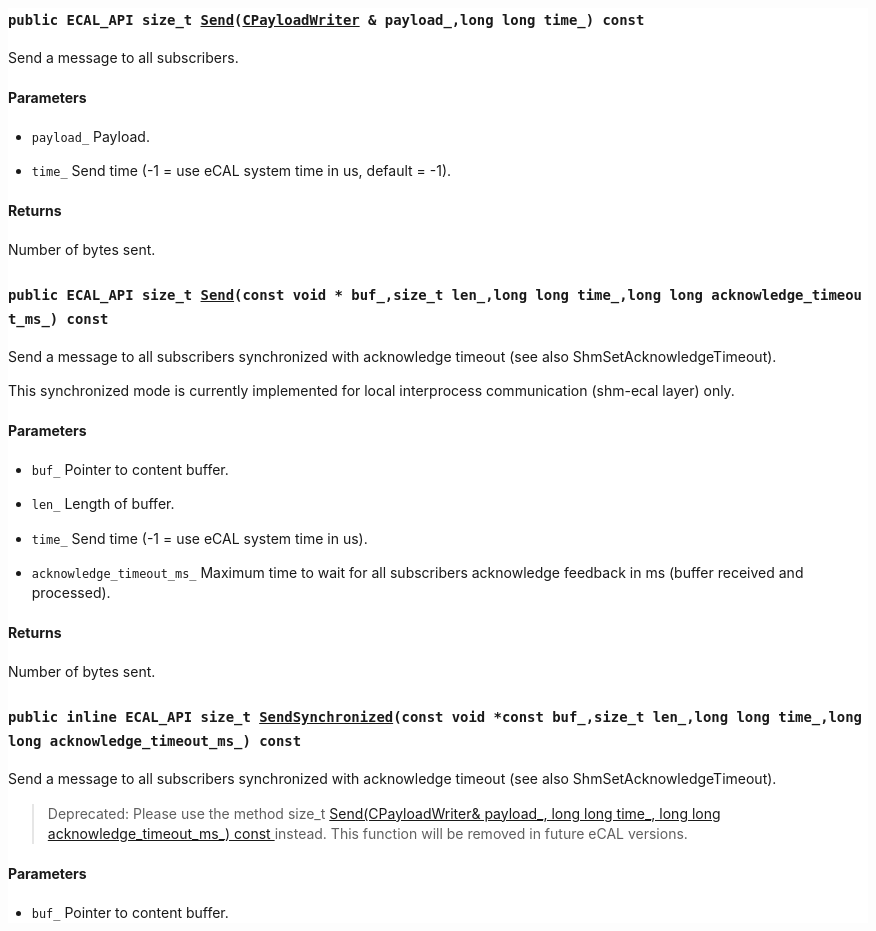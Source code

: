 ### `public ECAL_API size_t `[`Send`](#dc/d42/classeCAL_1_1CPublisher_1a5f97c75cbcaeb7bd31e451560d473103)`(`[`CPayloadWriter`](src/content/docs/doxygen/md/zapi-eCAL::CPayloadWriter.md#dd/db1/classeCAL_1_1CPayloadWriter)` & payload_,long long time_) const` 

Send a message to all subscribers.

#### Parameters
* `payload_` Payload. 

* `time_` Send time (-1 = use eCAL system time in us, default = -1).

#### Returns
Number of bytes sent.

### `public ECAL_API size_t `[`Send`](#dc/d42/classeCAL_1_1CPublisher_1afd1b28d92fda2ff899d1adbad4ea0d44)`(const void * buf_,size_t len_,long long time_,long long acknowledge_timeout_ms_) const` 

Send a message to all subscribers synchronized with acknowledge timeout (see also ShmSetAcknowledgeTimeout).

This synchronized mode is currently implemented for local interprocess communication (shm-ecal layer) only.

#### Parameters
* `buf_` Pointer to content buffer. 

* `len_` Length of buffer. 

* `time_` Send time (-1 = use eCAL system time in us). 

* `acknowledge_timeout_ms_` Maximum time to wait for all subscribers acknowledge feedback in ms (buffer received and processed).

#### Returns
Number of bytes sent.

### `public inline ECAL_API size_t `[`SendSynchronized`](#dc/d42/classeCAL_1_1CPublisher_1ac2ee785a29c8fa2a85efe873b085005a)`(const void *const buf_,size_t len_,long long time_,long long acknowledge_timeout_ms_) const` 

Send a message to all subscribers synchronized with acknowledge timeout (see also ShmSetAcknowledgeTimeout).

> Deprecated: Please use the method size_t [Send(CPayloadWriter& payload_, long long time_, long long acknowledge_timeout_ms_) const ](src/content/docs/doxygen/md/zapi-Send.md#dc/d42/classeCAL_1_1CPublisher_1a8fd0663b7117ca27c70b3ddac16c60e8)instead. This function will be removed in future eCAL versions.

#### Parameters
* `buf_` Pointer to content buffer. 

